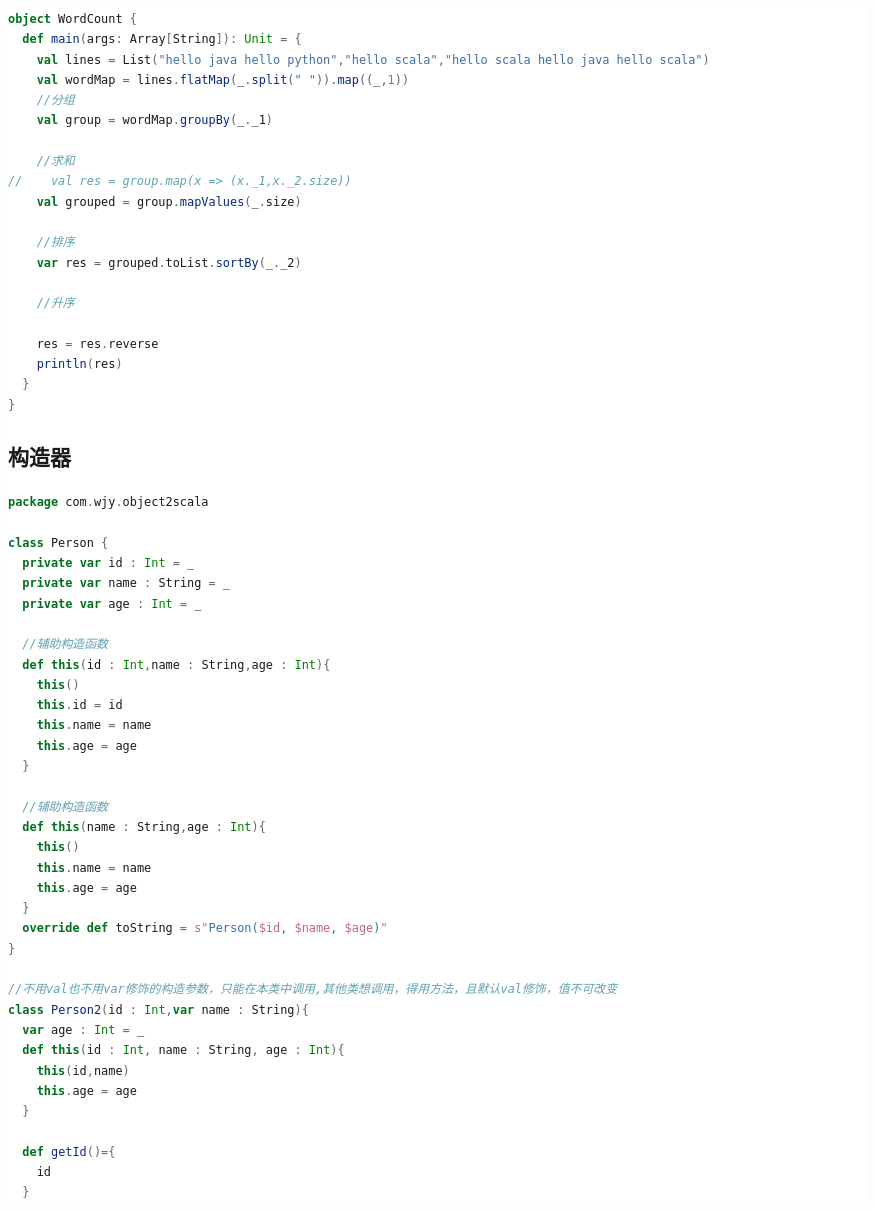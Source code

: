 ```scala
object WordCount {
  def main(args: Array[String]): Unit = {
    val lines = List("hello java hello python","hello scala","hello scala hello java hello scala")
    val wordMap = lines.flatMap(_.split(" ")).map((_,1))
    //分组
    val group = wordMap.groupBy(_._1)

    //求和
//    val res = group.map(x => (x._1,x._2.size))
    val grouped = group.mapValues(_.size)

    //排序
    var res = grouped.toList.sortBy(_._2)

    //升序

    res = res.reverse
    println(res)
  }
}

```

<span id="constructor"></span>

## 构造器

```scala
package com.wjy.object2scala

class Person {
  private var id : Int = _
  private var name : String = _
  private var age : Int = _

  //辅助构造函数
  def this(id : Int,name : String,age : Int){
    this()
    this.id = id
    this.name = name
    this.age = age
  }

  //辅助构造函数
  def this(name : String,age : Int){
    this()
    this.name = name
    this.age = age
  }
  override def toString = s"Person($id, $name, $age)"
}

//不用val也不用var修饰的构造参数，只能在本类中调用,其他类想调用，得用方法，且默认val修饰，值不可改变
class Person2(id : Int,var name : String){
  var age : Int = _
  def this(id : Int, name : String, age : Int){
    this(id,name)
    this.age = age
  }

  def getId()={
    id
  }
```